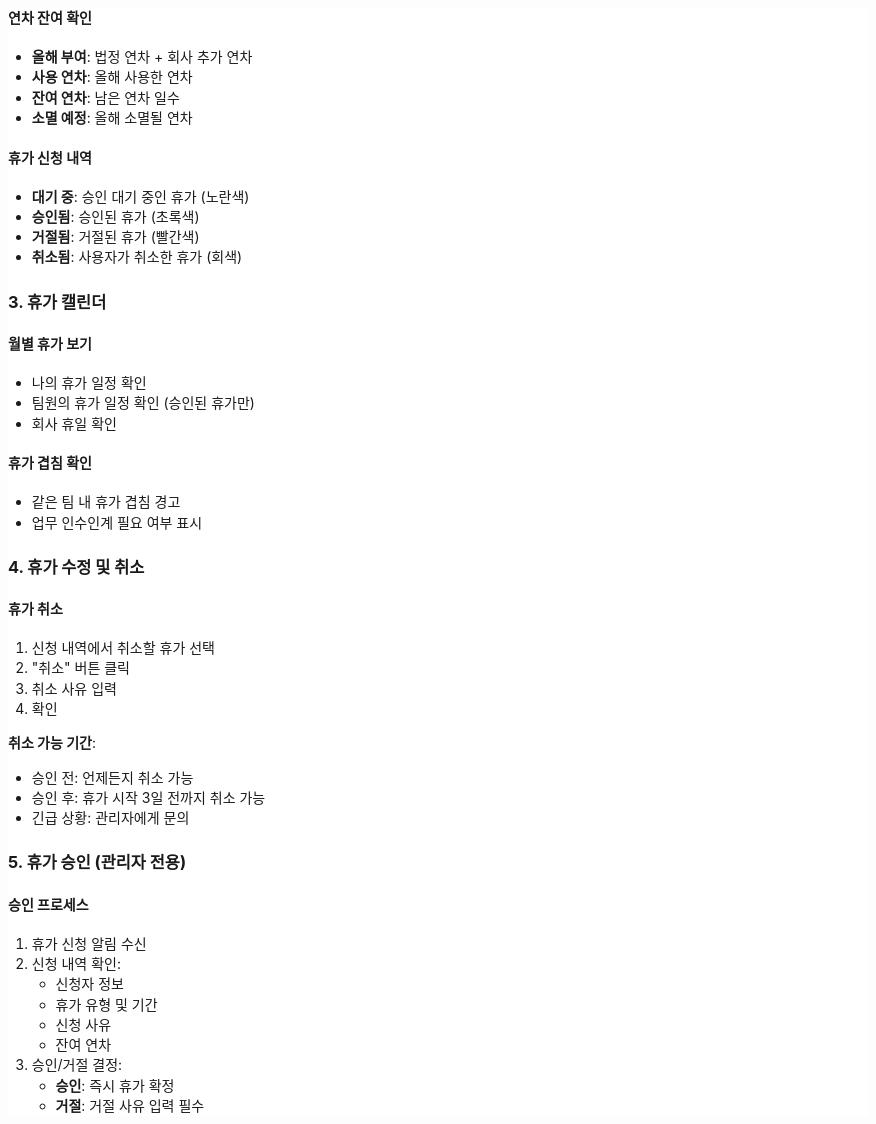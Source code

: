 #### 연차 잔여 확인

- **올해 부여**: 법정 연차 + 회사 추가 연차
- **사용 연차**: 올해 사용한 연차
- **잔여 연차**: 남은 연차 일수
- **소멸 예정**: 올해 소멸될 연차

#### 휴가 신청 내역

- **대기 중**: 승인 대기 중인 휴가 (노란색)
- **승인됨**: 승인된 휴가 (초록색)
- **거절됨**: 거절된 휴가 (빨간색)
- **취소됨**: 사용자가 취소한 휴가 (회색)

### 3. 휴가 캘린더

#### 월별 휴가 보기

- 나의 휴가 일정 확인
- 팀원의 휴가 일정 확인 (승인된 휴가만)
- 회사 휴일 확인

#### 휴가 겹침 확인

- 같은 팀 내 휴가 겹침 경고
- 업무 인수인계 필요 여부 표시

### 4. 휴가 수정 및 취소

#### 휴가 취소

1. 신청 내역에서 취소할 휴가 선택
2. "취소" 버튼 클릭
3. 취소 사유 입력
4. 확인

**취소 가능 기간**:

- 승인 전: 언제든지 취소 가능
- 승인 후: 휴가 시작 3일 전까지 취소 가능
- 긴급 상황: 관리자에게 문의

### 5. 휴가 승인 (관리자 전용)

#### 승인 프로세스

1. 휴가 신청 알림 수신
2. 신청 내역 확인:
   - 신청자 정보
   - 휴가 유형 및 기간
   - 신청 사유
   - 잔여 연차
3. 승인/거절 결정:
   - **승인**: 즉시 휴가 확정
   - **거절**: 거절 사유 입력 필수
